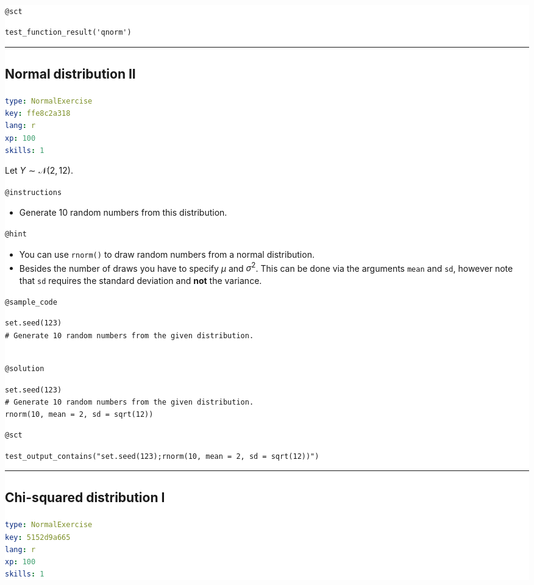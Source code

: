 `@sct`
```{r}
test_function_result('qnorm')
```
---
## Normal distribution II

```yaml
type: NormalExercise
key: ffe8c2a318
lang: r
xp: 100
skills: 1
```

Let $Y\sim\mathcal{N}(2, 12)$.

`@instructions`

- Generate 10 random numbers from this distribution.

`@hint`

- You can use `rnorm()` to draw random numbers from a normal distribution.
- Besides the number of draws you have to specify $\mu$ and $\sigma^2$. This can be done via the arguments `mean` and `sd`, however note that `sd` requires the standard deviation and **not** the variance.

`@sample_code`
```{r}
set.seed(123)
# Generate 10 random numbers from the given distribution.


```

`@solution`
```{r}
set.seed(123)
# Generate 10 random numbers from the given distribution.
rnorm(10, mean = 2, sd = sqrt(12))

```

`@sct`
```{r}
test_output_contains("set.seed(123);rnorm(10, mean = 2, sd = sqrt(12))")
```
---
## Chi-squared distribution I

```yaml
type: NormalExercise
key: 5152d9a665
lang: r
xp: 100
skills: 1
```
